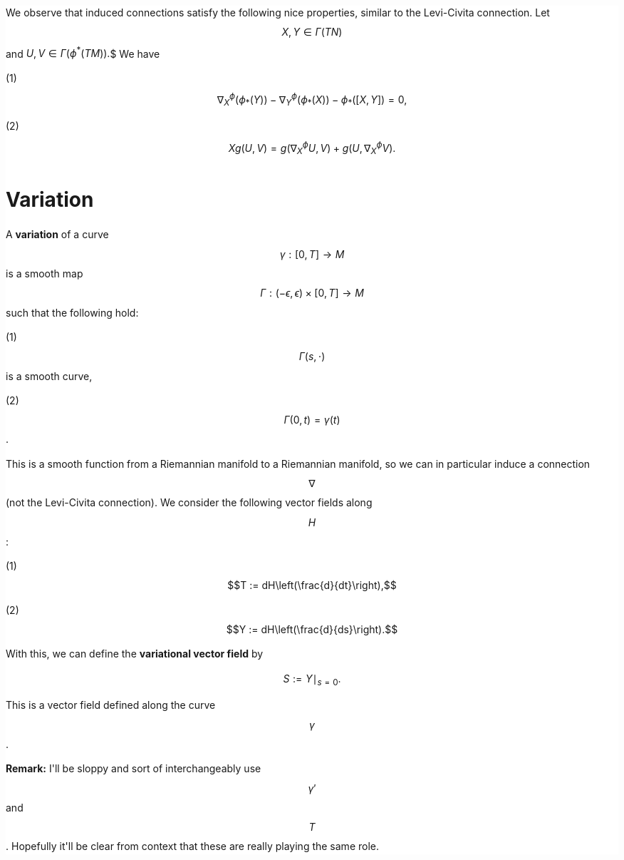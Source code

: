 We observe that induced connections satisfy the following nice properties, similar to the Levi-Civita connection. Let $$X,Y \in \Gamma(TN)$$ and $U,V \in \Gamma(\phi^*(TM)).$$ We have

(1) $$\nabla_X^\phi(\phi_*(Y)) - \nabla_Y^\phi(\phi_*(X)) - \phi_*([X,Y]) = 0,$$

(2) $$X g(U,V) = g(\nabla_X^\phi U, V) + g(U, \nabla_X^\phi V).$$

# Variation

A **variation** of a curve $$\gamma : [0,T] \rightarrow M$$ is a smooth map $$\Gamma : (-\epsilon, \epsilon) \times [0,T] \rightarrow M$$ such that the following hold:

(1) $$\Gamma(s, \cdot)$$ is a smooth curve,

(2) $$\Gamma(0, t) = \gamma(t)$$.

This is a smooth function from a Riemannian manifold to a Riemannian manifold, so we can in particular induce a connection $$\nabla$$ (not the Levi-Civita connection). We consider the following vector fields along $$H$$:

(1) $$T := dH\left(\frac{d}{dt}\right),$$

(2) $$Y := dH\left(\frac{d}{ds}\right).$$

With this, we can define the **variational vector field** by

$$ S := Y \mid_{s=0}.$$

This is a vector field defined along the curve $$\gamma$$.

**Remark:** I'll be sloppy and sort of interchangeably use $$\gamma'$$ and $$T$$. Hopefully it'll be clear from context that these are really playing the same role.
